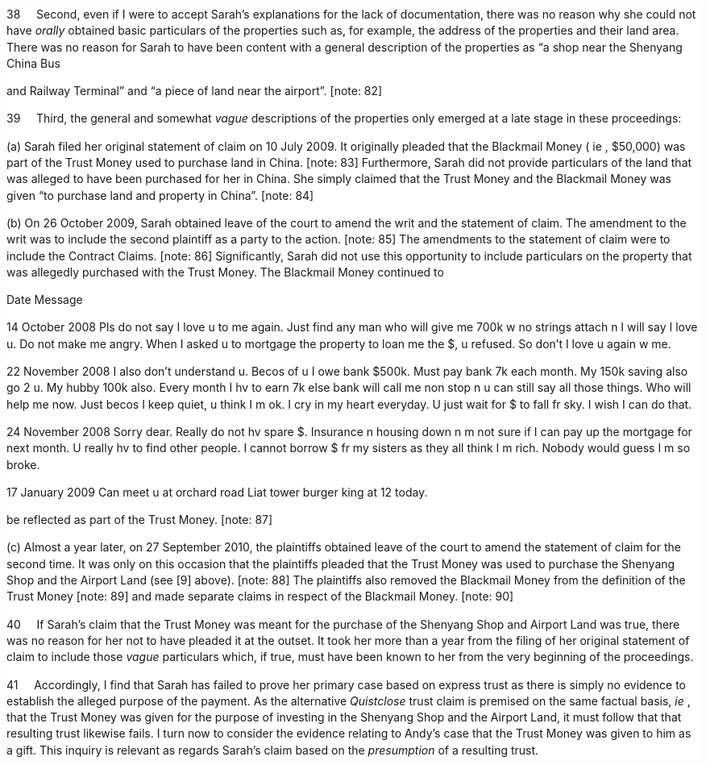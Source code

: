 38     Second, even if I were to accept Sarah’s explanations for the lack of documentation, there was no reason why she could not have _orally_ obtained basic particulars of the properties such as, for example, the address of the properties and their land area. There was no reason for Sarah to have been content with a general description of the properties as “a shop near the Shenyang China Bus 

and Railway Terminal” and “a piece of land near the airport”. [note: 82] 

39     Third, the general and somewhat _vague_ descriptions of the properties only emerged at a late stage in these proceedings: 

 (a) Sarah filed her original statement of claim on 10 July 2009. It originally pleaded that the Blackmail Money ( ie , $50,000) was part of the Trust Money used to purchase land in China. [note: 83] Furthermore, Sarah did not provide particulars of the land that was alleged to have been purchased for her in China. She simply claimed that the Trust Money and the Blackmail Money was given “to purchase land and property in China”. [note: 84] 

 (b) On 26 October 2009, Sarah obtained leave of the court to amend the writ and the statement of claim. The amendment to the writ was to include the second plaintiff as a party to the action. [note: 85] The amendments to the statement of claim were to include the Contract Claims. [note: 86] Significantly, Sarah did not use this opportunity to include particulars on the property that was allegedly purchased with the Trust Money. The Blackmail Money continued to 


 Date Message 

 14 October 2008 Pls do not say I love u to me again. Just find any man who will give me 700k w no strings attach n I will say I love u. Do not make me angry. When I asked u to mortgage the property to loan me the $, u refused. So don’t I love u again w me. 

 22 November 2008 I also don’t understand u. Becos of u I owe bank $500k. Must pay bank 7k each month. My 150k saving also go 2 u. My hubby 100k also. Every month I hv to earn 7k else bank will call me non stop n u can still say all those things. Who will help me now. Just becos I keep quiet, u think I m ok. I cry in my heart everyday. U just wait for $ to fall fr sky. I wish I can do that. 

 24 November 2008 Sorry dear. Really do not hv spare $. Insurance n housing down n m not sure if I can pay up the mortgage for next month. U really hv to find other people. I cannot borrow $ fr my sisters as they all think I m rich. Nobody would guess I m so broke. 

 17 January 2009 Can meet u at orchard road Liat tower burger king at 12 today. 

 be reflected as part of the Trust Money. [note: 87] 

 (c) Almost a year later, on 27 September 2010, the plaintiffs obtained leave of the court to amend the statement of claim for the second time. It was only on this occasion that the plaintiffs pleaded that the Trust Money was used to purchase the Shenyang Shop and the Airport Land (see [9] above). [note: 88] The plaintiffs also removed the Blackmail Money from the definition of the Trust Money [note: 89] and made separate claims in respect of the Blackmail Money. [note: 90] 

40     If Sarah’s claim that the Trust Money was meant for the purchase of the Shenyang Shop and Airport Land was true, there was no reason for her not to have pleaded it at the outset. It took her more than a year from the filing of her original statement of claim to include those _vague_ particulars which, if true, must have been known to her from the very beginning of the proceedings. 

41     Accordingly, I find that Sarah has failed to prove her primary case based on express trust as there is simply no evidence to establish the alleged purpose of the payment. As the alternative _Quistclose_ trust claim is premised on the same factual basis, _ie_ , that the Trust Money was given for the purpose of investing in the Shenyang Shop and the Airport Land, it must follow that that resulting trust likewise fails. I turn now to consider the evidence relating to Andy’s case that the Trust Money was given to him as a gift. This inquiry is relevant as regards Sarah’s claim based on the _presumption_ of a resulting trust. 
